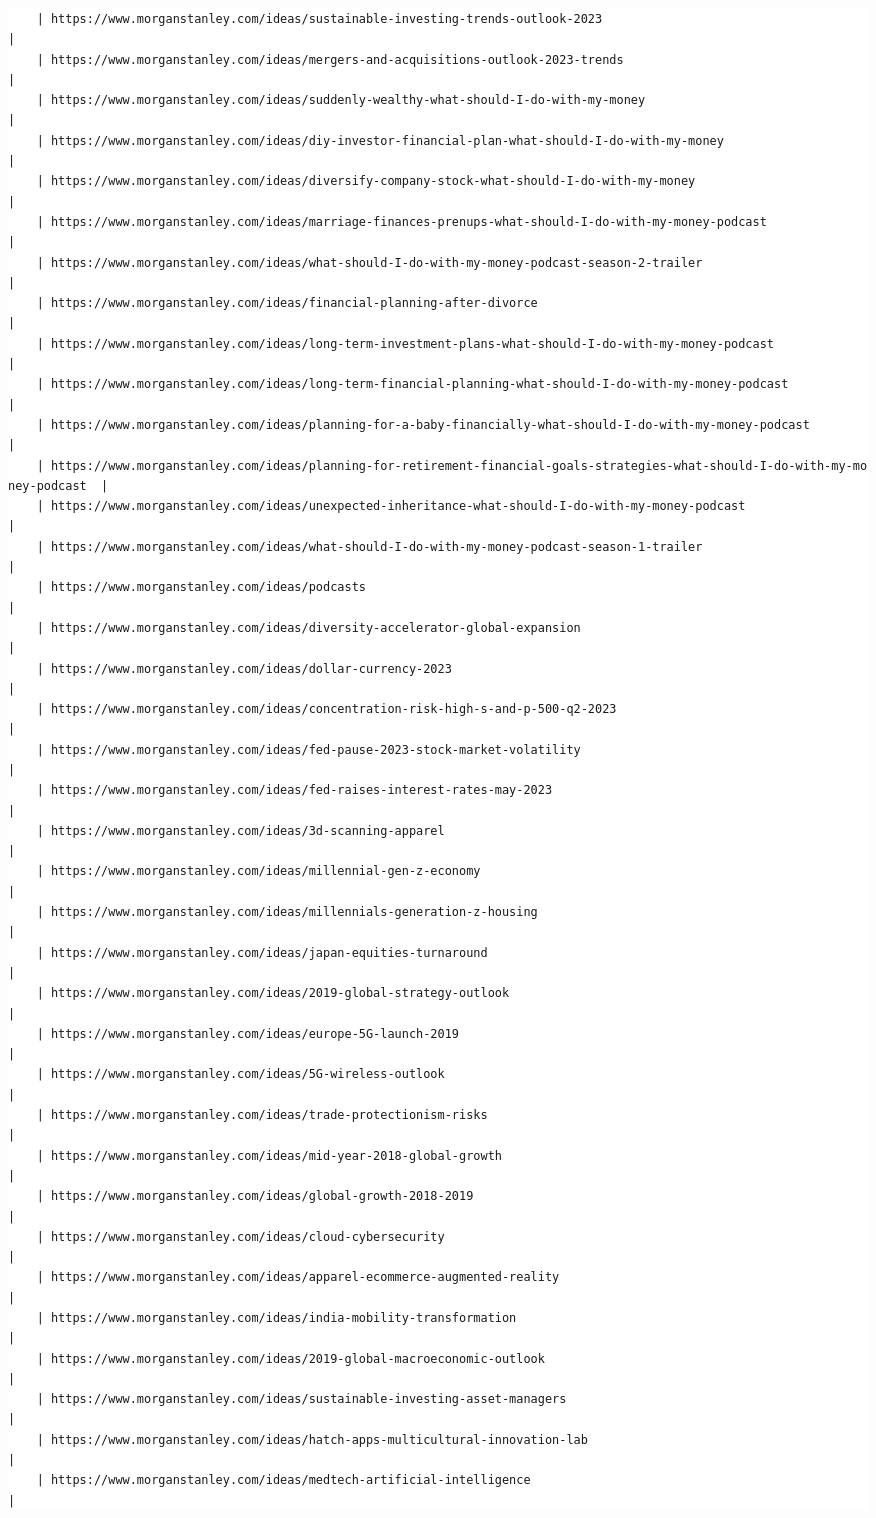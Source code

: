 		| https://www.morganstanley.com/ideas/sustainable-investing-trends-outlook-2023                                                  |
		| https://www.morganstanley.com/ideas/mergers-and-acquisitions-outlook-2023-trends                                               |
		| https://www.morganstanley.com/ideas/suddenly-wealthy-what-should-I-do-with-my-money                                            |
		| https://www.morganstanley.com/ideas/diy-investor-financial-plan-what-should-I-do-with-my-money                                 |
		| https://www.morganstanley.com/ideas/diversify-company-stock-what-should-I-do-with-my-money                                     |
		| https://www.morganstanley.com/ideas/marriage-finances-prenups-what-should-I-do-with-my-money-podcast                           |
		| https://www.morganstanley.com/ideas/what-should-I-do-with-my-money-podcast-season-2-trailer                                    |
		| https://www.morganstanley.com/ideas/financial-planning-after-divorce                                                           |
		| https://www.morganstanley.com/ideas/long-term-investment-plans-what-should-I-do-with-my-money-podcast                          |
		| https://www.morganstanley.com/ideas/long-term-financial-planning-what-should-I-do-with-my-money-podcast                        |
		| https://www.morganstanley.com/ideas/planning-for-a-baby-financially-what-should-I-do-with-my-money-podcast                     |
		| https://www.morganstanley.com/ideas/planning-for-retirement-financial-goals-strategies-what-should-I-do-with-my-money-podcast  |
		| https://www.morganstanley.com/ideas/unexpected-inheritance-what-should-I-do-with-my-money-podcast                              |
		| https://www.morganstanley.com/ideas/what-should-I-do-with-my-money-podcast-season-1-trailer                                    |
		| https://www.morganstanley.com/ideas/podcasts                                                                                   |
		| https://www.morganstanley.com/ideas/diversity-accelerator-global-expansion                                                     |
		| https://www.morganstanley.com/ideas/dollar-currency-2023                                                                       |
		| https://www.morganstanley.com/ideas/concentration-risk-high-s-and-p-500-q2-2023                                                |
		| https://www.morganstanley.com/ideas/fed-pause-2023-stock-market-volatility                                                     |
		| https://www.morganstanley.com/ideas/fed-raises-interest-rates-may-2023                                                         |
		| https://www.morganstanley.com/ideas/3d-scanning-apparel                                                                        |
		| https://www.morganstanley.com/ideas/millennial-gen-z-economy                                                                   |
		| https://www.morganstanley.com/ideas/millennials-generation-z-housing                                                           |
		| https://www.morganstanley.com/ideas/japan-equities-turnaround                                                                  |
		| https://www.morganstanley.com/ideas/2019-global-strategy-outlook                                                               |
		| https://www.morganstanley.com/ideas/europe-5G-launch-2019                                                                      |
		| https://www.morganstanley.com/ideas/5G-wireless-outlook                                                                        |
		| https://www.morganstanley.com/ideas/trade-protectionism-risks                                                                  |
		| https://www.morganstanley.com/ideas/mid-year-2018-global-growth                                                                |
		| https://www.morganstanley.com/ideas/global-growth-2018-2019                                                                    |
		| https://www.morganstanley.com/ideas/cloud-cybersecurity                                                                        |
		| https://www.morganstanley.com/ideas/apparel-ecommerce-augmented-reality                                                        |
		| https://www.morganstanley.com/ideas/india-mobility-transformation                                                              |
		| https://www.morganstanley.com/ideas/2019-global-macroeconomic-outlook                                                          |
		| https://www.morganstanley.com/ideas/sustainable-investing-asset-managers                                                       |
		| https://www.morganstanley.com/ideas/hatch-apps-multicultural-innovation-lab                                                    |
		| https://www.morganstanley.com/ideas/medtech-artificial-intelligence                                                            |